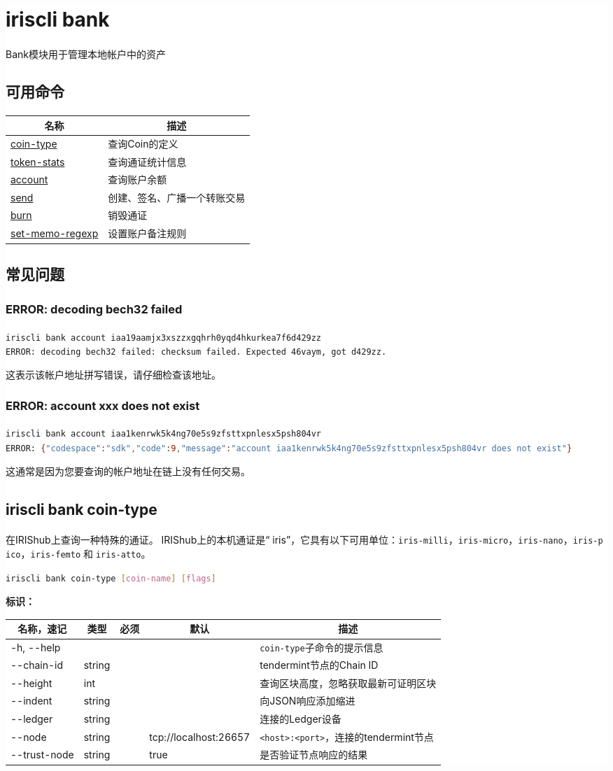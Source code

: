 # iriscli bank

Bank模块用于管理本地帐户中的资产

## 可用命令

| 名称                                             | 描述                         |
| ------------------------------------------------ | ---------------------------- |
| [coin-type](#iriscli-bank-coin-type)             | 查询Coin的定义               |
| [token-stats](#iriscli-bank-token-stats)         | 查询通证统计信息             |
| [account](#iriscli-bank-account)                 | 查询账户余额                 |
| [send](#iriscli-bank-send)                       | 创建、签名、广播一个转账交易 |
| [burn](#iriscli-bank-burn)                       | 销毁通证                     |
| [set-memo-regexp](#iriscli-bank-set-memo-regexp) | 设置账户备注规则             |

## 常见问题

### ERROR: decoding bech32 failed

```bash
iriscli bank account iaa19aamjx3xszzxgqhrh0yqd4hkurkea7f6d429zz
ERROR: decoding bech32 failed: checksum failed. Expected 46vaym, got d429zz.
```

这表示该帐户地址拼写错误，请仔细检查该地址。

### ERROR: account xxx does not exist

```bash
iriscli bank account iaa1kenrwk5k4ng70e5s9zfsttxpnlesx5psh804vr
ERROR: {"codespace":"sdk","code":9,"message":"account iaa1kenrwk5k4ng70e5s9zfsttxpnlesx5psh804vr does not exist"}
```

这通常是因为您要查询的帐户地址在链上没有任何交易。

## iriscli bank coin-type

在IRIShub上查询一种特殊的通证。 IRIShub上的本机通证是“ iris”，它具有以下可用单位：`iris-milli`，`iris-micro`，`iris-nano`，`iris-pico`，`iris-femto` 和 `iris-atto`。

```bash
iriscli bank coin-type [coin-name] [flags]
```

**标识：**

| 名称，速记   | 类型   | 必须 | 默认                  | 描述                                  |
| ------------ | ------ | -------- | --------------------- | ------------------------------------- |
| -h, --help   |        |          |                       | `coin-type`子命令的提示信息           |
| --chain-id   | string |          |                       | tendermint节点的Chain ID              |
| --height     | int    |          |                       | 查询区块高度，忽略获取最新可证明区块  |
| --indent     | string |          |                       | 向JSON响应添加缩进                    |
| --ledger     | string |          |                       | 连接的Ledger设备                      |
| --node       | string |          | tcp://localhost:26657 | `<host>:<port>`，连接的tendermint节点 |
| --trust-node | string |          | true                  | 是否验证节点响应的结果                |
